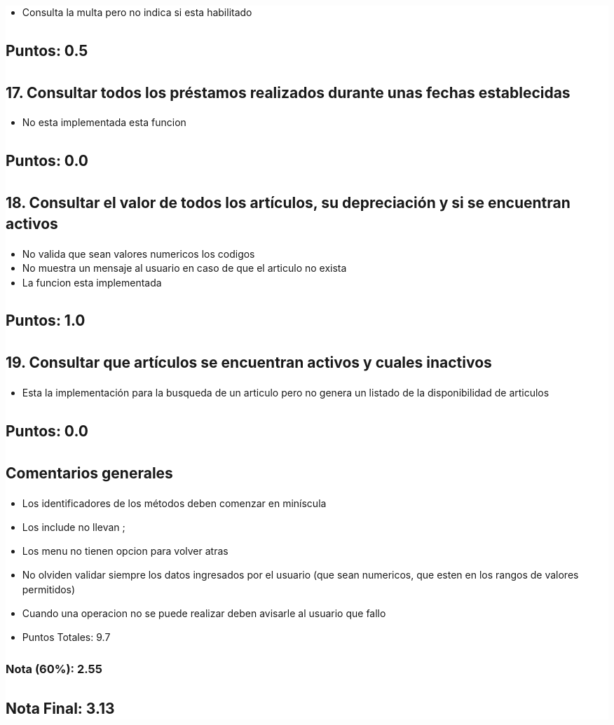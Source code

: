 * Consulta la multa pero no indica si esta habilitado
  
## Puntos: 0.5
    
## 17. Consultar todos los préstamos realizados durante unas fechas establecidas

* No esta implementada esta funcion

## Puntos: 0.0
    
## 18. Consultar el valor de todos los artículos, su depreciación y si se encuentran activos

* No valida que sean valores numericos los codigos
* No muestra un mensaje al usuario en caso de que el articulo no exista
* La funcion esta implementada

## Puntos: 1.0
    
## 19. Consultar que artículos se encuentran activos y cuales inactivos

* Esta la implementación para la busqueda de un articulo pero no genera un listado de la disponibilidad de articulos

## Puntos: 0.0

## Comentarios generales

* Los identificadores de los métodos deben comenzar en miníscula
* Los include no llevan ;
* Los menu no tienen opcion para volver atras
* No olviden validar siempre los datos ingresados por el usuario (que sean numericos, que esten en los rangos de valores permitidos)
* Cuando una operacion no se puede realizar deben avisarle al usuario que fallo

* Puntos Totales: 9.7
### Nota (60%): 2.55

## Nota Final: 3.13